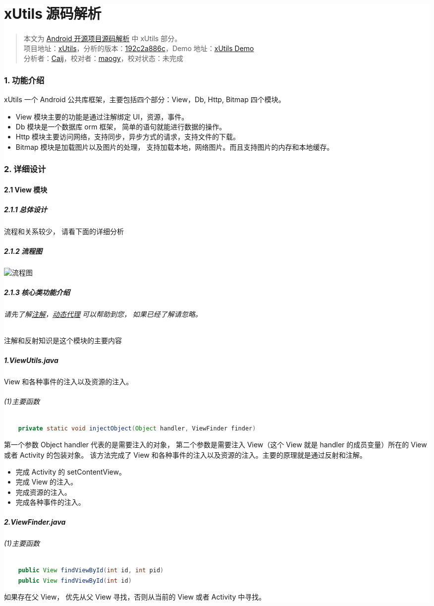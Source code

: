 xUtils 源码解析
====================================
> 本文为 [Android 开源项目源码解析](https://a.codekk.com) 中 xUtils 部分。  
> 项目地址：[xUtils](https://github.com/wyouflf/xUtils)，分析的版本：[192c2a886c](https://github.com/wyouflf/xUtils/commit/192c2a886c2d467e50718c6e469de63696f5cded)，Demo 地址：[xUtils Demo](https://github.com/android-cn/android-open-project-demo/tree/master/xutils-demo)  
> 分析者：[Caij](https://github.com/Caij)，校对者：[maogy](https://github.com/maogy)，校对状态：未完成   

  
### 1. 功能介绍  
xUtils 一个 Android 公共库框架，主要包括四个部分：View，Db, Http, Bitmap 四个模块。
- View 模块主要的功能是通过注解绑定 UI，资源，事件。
- Db 模块是一个数据库 orm 框架， 简单的语句就能进行数据的操作。
- Http 模块主要访问网络，支持同步，异步方式的请求，支持文件的下载。
- Bitmap 模块是加载图片以及图片的处理， 支持加载本地，网络图片。而且支持图片的内存和本地缓存。  


### 2. 详细设计  
  
  
#### 2.1 View 模块
##### 2.1.1 总体设计
流程和关系较少， 请看下面的详细分析
##### 2.1.2 流程图
![流程图](image/view_sque.png)
##### 2.1.3 核心类功能介绍
###### 请先了解[注解](https://a.codekk.com/detail/Android/Trinea/%E5%85%AC%E5%85%B1%E6%8A%80%E6%9C%AF%E7%82%B9%E4%B9%8B%20Java%20%E6%B3%A8%E8%A7%A3%20Annotation)，[动态代理](https://a.codekk.com/detail/Android/Caij/%E5%85%AC%E5%85%B1%E6%8A%80%E6%9C%AF%E7%82%B9%E4%B9%8B%20Java%20%E5%8A%A8%E6%80%81%E4%BB%A3%E7%90%86)  可以帮助到您， 如果已经了解请忽略。
注解和反射知识是这个模块的主要内容
##### 1.ViewUtils.java  
View 和各种事件的注入以及资源的注入。
###### (1)主要函数
```java
	private static void injectObject(Object handler, ViewFinder finder)	 
``` 
第一个参数 Object handler 代表的是需要注入的对象， 第二个参数是需要注入 View（这个 View 就是 handler 的成员变量）所在的 View 或者 Activity 的包装对象。
该方法完成了 View 和各种事件的注入以及资源的注入。主要的原理就是通过反射和注解。  
- 完成 Activity 的 setContentView。  
- 完成 View 的注入。  
- 完成资源的注入。  
- 完成各种事件的注入。  
  
##### 2.ViewFinder.java    
###### (1)主要函数
```java  
	public View findViewById(int id, int pid)
	public View findViewById(int id)
```
如果存在父 View， 优先从父 View 寻找，否则从当前的 View 或者 Activity 中寻找。
